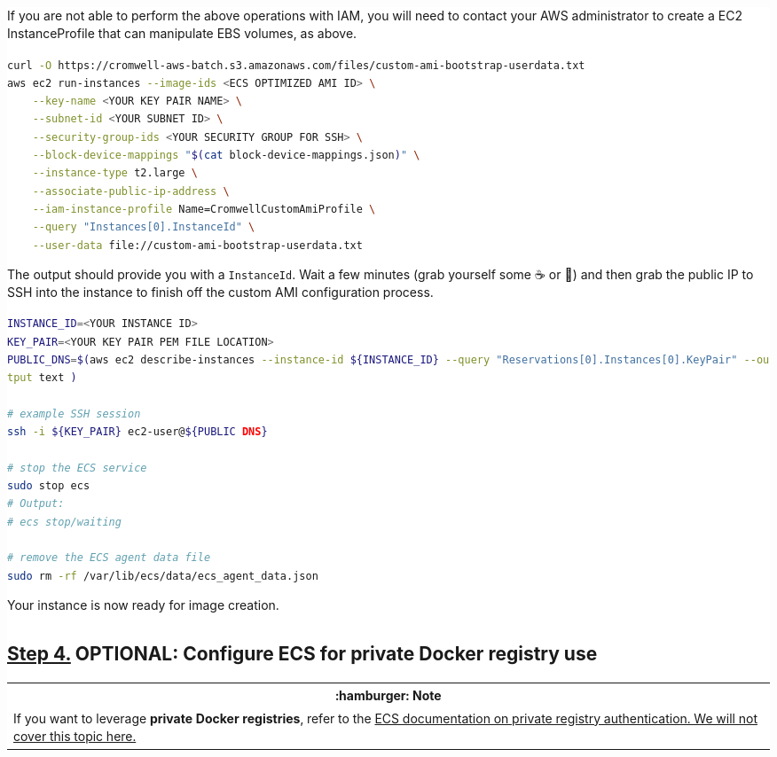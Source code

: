 ```bash
```

If you are not able to perform the above operations with IAM, you will need to contact your AWS administrator to create a EC2 InstanceProfile that can manipulate EBS volumes, as above.


```bash
curl -O https://cromwell-aws-batch.s3.amazonaws.com/files/custom-ami-bootstrap-userdata.txt
aws ec2 run-instances --image-ids <ECS OPTIMIZED AMI ID> \
    --key-name <YOUR KEY PAIR NAME> \
    --subnet-id <YOUR SUBNET ID> \
    --security-group-ids <YOUR SECURITY GROUP FOR SSH> \
    --block-device-mappings "$(cat block-device-mappings.json)" \
    --instance-type t2.large \
    --associate-public-ip-address \
    --iam-instance-profile Name=CromwellCustomAmiProfile \
    --query "Instances[0].InstanceId" \
    --user-data file://custom-ami-bootstrap-userdata.txt
```

The output should provide you with a `InstanceId`. Wait a few minutes (grab yourself some :coffee: or :tea:) and then grab the public IP to SSH into the instance to finish off the custom AMI configuration process.

```bash
INSTANCE_ID=<YOUR INSTANCE ID>
KEY_PAIR=<YOUR KEY PAIR PEM FILE LOCATION>
PUBLIC_DNS=$(aws ec2 describe-instances --instance-id ${INSTANCE_ID} --query "Reservations[0].Instances[0].KeyPair" --output text )

# example SSH session
ssh -i ${KEY_PAIR} ec2-user@${PUBLIC DNS}

# stop the ECS service
sudo stop ecs
# Output:
# ecs stop/waiting

# remove the ECS agent data file
sudo rm -rf /var/lib/ecs/data/ecs_agent_data.json
```

Your instance is now ready for image creation.

## [Step 4.](id:step-4) OPTIONAL: Configure ECS for private Docker registry use

<table>
<tr><th> :hamburger: Note </th></tr>
<tr><td>
If you want to leverage <b>private Docker registries</b>, refer to the
<a href="https://docs.aws.amazon.com/AmazonECS/latest/developerguide/private-auth.html"> ECS documentation on private registry authentication. We will not cover this topic here.
</td></tr>
</table>
